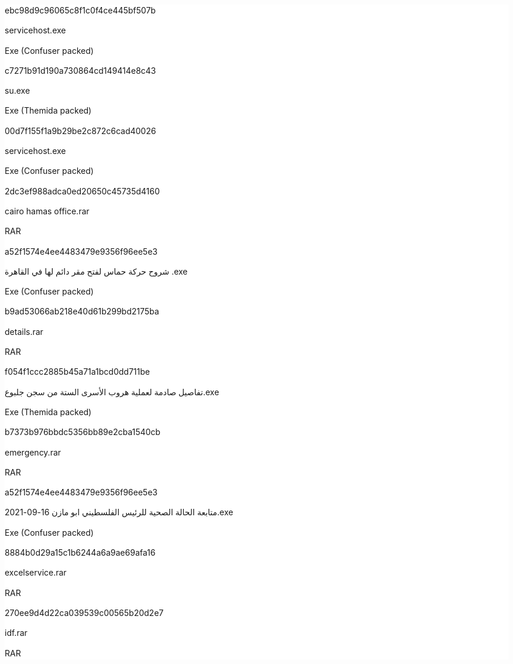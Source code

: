 ebc98d9c96065c8f1c0f4ce445bf507b

servicehost.exe

Exe (Confuser packed)

c7271b91d190a730864cd149414e8c43

su.exe

Exe (Themida packed)

00d7f155f1a9b29be2c872c6cad40026

servicehost.exe

Exe (Confuser packed)

2dc3ef988adca0ed20650c45735d4160

cairo hamas office.rar

RAR

a52f1574e4ee4483479e9356f96ee5e3

شروح حركة حماس لفتح مقر دائم لها في القاهرة .exe

Exe (Confuser packed)

b9ad53066ab218e40d61b299bd2175ba

details.rar

RAR

f054f1ccc2885b45a71a1bcd0dd711be

تفاصيل صادمة لعملية هروب الأسرى الستة من سجن جلبوع.exe

Exe (Themida packed)

b7373b976bbdc5356bb89e2cba1540cb

emergency.rar

RAR

a52f1574e4ee4483479e9356f96ee5e3

متابعة الحالة الصحية للرئيس الفلسطيني ابو مازن 16-09-2021.exe

Exe (Confuser packed)

8884b0d29a15c1b6244a6a9ae69afa16

excelservice.rar

RAR

270ee9d4d22ca039539c00565b20d2e7

idf.rar

RAR
